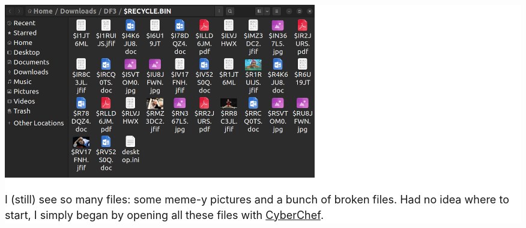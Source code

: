 <img src="/images/uwsp_2023/BetterBurn-7z-bin.png" width="60%" height="60%">
</center>

<p></p>

<font size="4">
<p>I (still) see so many files: some meme-y pictures and a bunch of broken files. Had no idea where to start, I simply began by opening all these files with <a href="https://gchq.github.io/CyberChef/">CyberChef</a>.</p>
</font>

<center>